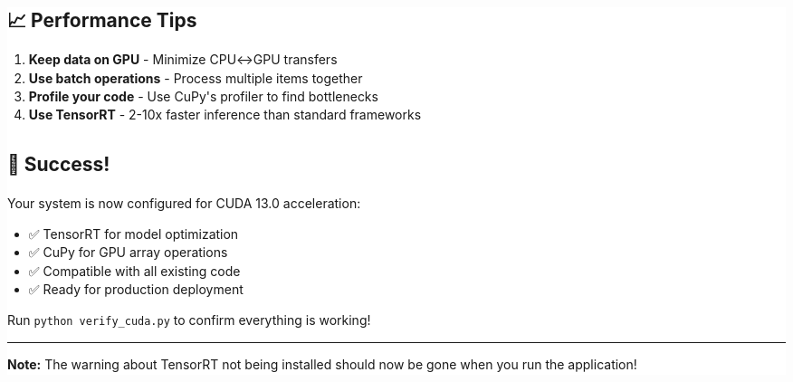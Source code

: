 ## 📈 Performance Tips

1. **Keep data on GPU** - Minimize CPU↔GPU transfers
2. **Use batch operations** - Process multiple items together
3. **Profile your code** - Use CuPy's profiler to find bottlenecks
4. **Use TensorRT** - 2-10x faster inference than standard frameworks

## 🎉 Success!

Your system is now configured for CUDA 13.0 acceleration:
- ✅ TensorRT for model optimization
- ✅ CuPy for GPU array operations
- ✅ Compatible with all existing code
- ✅ Ready for production deployment

Run `python verify_cuda.py` to confirm everything is working!

---

**Note:** The warning about TensorRT not being installed should now be gone when you run the application!
